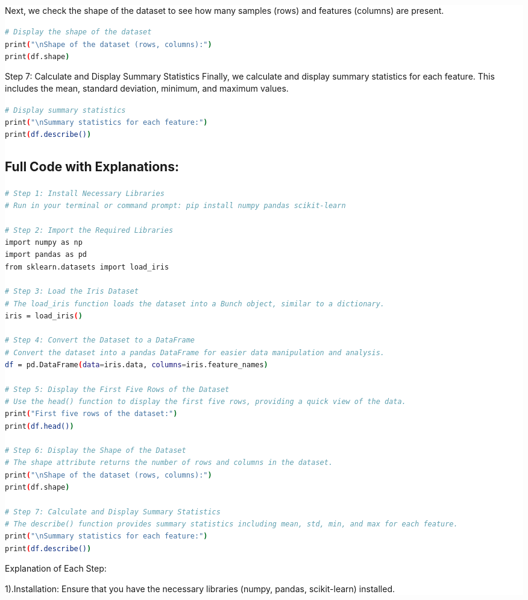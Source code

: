 Next, we check the shape of the dataset to see how many samples (rows) and features (columns) are present.
```bash
# Display the shape of the dataset
print("\nShape of the dataset (rows, columns):")
print(df.shape)
```
Step 7: Calculate and Display Summary Statistics
Finally, we calculate and display summary statistics for each feature. This includes the mean, standard deviation, minimum, and maximum values.
```bash
# Display summary statistics
print("\nSummary statistics for each feature:")
print(df.describe())
```
## Full Code with Explanations:
```bash
# Step 1: Install Necessary Libraries
# Run in your terminal or command prompt: pip install numpy pandas scikit-learn

# Step 2: Import the Required Libraries
import numpy as np
import pandas as pd
from sklearn.datasets import load_iris

# Step 3: Load the Iris Dataset
# The load_iris function loads the dataset into a Bunch object, similar to a dictionary.
iris = load_iris()

# Step 4: Convert the Dataset to a DataFrame
# Convert the dataset into a pandas DataFrame for easier data manipulation and analysis.
df = pd.DataFrame(data=iris.data, columns=iris.feature_names)

# Step 5: Display the First Five Rows of the Dataset
# Use the head() function to display the first five rows, providing a quick view of the data.
print("First five rows of the dataset:")
print(df.head())

# Step 6: Display the Shape of the Dataset
# The shape attribute returns the number of rows and columns in the dataset.
print("\nShape of the dataset (rows, columns):")
print(df.shape)

# Step 7: Calculate and Display Summary Statistics
# The describe() function provides summary statistics including mean, std, min, and max for each feature.
print("\nSummary statistics for each feature:")
print(df.describe())
```
Explanation of Each Step:

1).Installation: Ensure that you have the necessary libraries (numpy, pandas, scikit-learn) installed.
